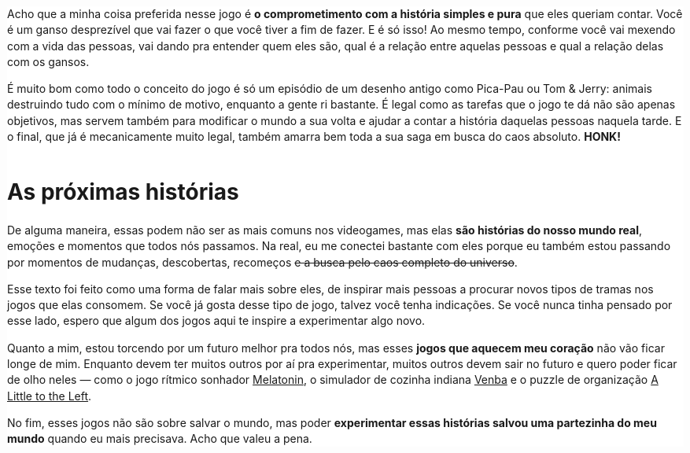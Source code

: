 Acho que a minha coisa preferida nesse jogo é **o comprometimento com a história simples e pura** que eles queriam contar. Você é um ganso desprezível que vai fazer o que você tiver a fim de fazer. E é só isso! Ao mesmo tempo, conforme você vai mexendo com a vida das pessoas, vai dando pra entender quem eles são, qual é a relação entre aquelas pessoas e qual a relação delas com os gansos.

É muito bom como todo o conceito do jogo é só um episódio de um desenho antigo como Pica-Pau ou Tom & Jerry: animais destruindo tudo com o mínimo de motivo, enquanto a gente ri bastante. É legal como as tarefas que o jogo te dá não são apenas objetivos, mas servem também para modificar o mundo a sua volta e ajudar a contar a história daquelas pessoas naquela tarde. E o final, que já é mecanicamente muito legal, também amarra bem toda a sua saga em busca do caos absoluto. **HONK!**

# As próximas histórias

De alguma maneira, essas podem não ser as mais comuns nos videogames, mas elas **são histórias do nosso mundo real**, emoções e momentos que todos nós passamos. Na real, eu me conectei bastante com eles porque eu também estou passando por momentos de mudanças, descobertas, recomeços ~~e a busca pelo caos completo do universo~~.

Esse texto foi feito como uma forma de falar mais sobre eles, de inspirar mais pessoas a procurar novos tipos de tramas nos jogos que elas consomem. Se você já gosta desse tipo de jogo, talvez você tenha indicações. Se você nunca tinha pensado por esse lado, espero que algum dos jogos aqui te inspire a experimentar algo novo.

Quanto a mim, estou torcendo por um futuro melhor pra todos nós, mas esses **jogos que aquecem meu coração** não vão ficar longe de mim. Enquanto devem ter muitos outros por aí pra experimentar, muitos outros devem sair no futuro e quero poder ficar de olho neles — como o jogo rítmico sonhador [Melatonin](https://www.halfasleep.games/melatonin/), o simulador de cozinha indiana [Venba](https://venbagame.com/) e o puzzle de organização [A Little to the Left](https://maxinferno.itch.io/a-little-to-the-left).

No fim, esses jogos não são sobre salvar o mundo, mas poder **experimentar essas histórias salvou uma partezinha do meu mundo** quando eu mais precisava. Acho que valeu a pena.